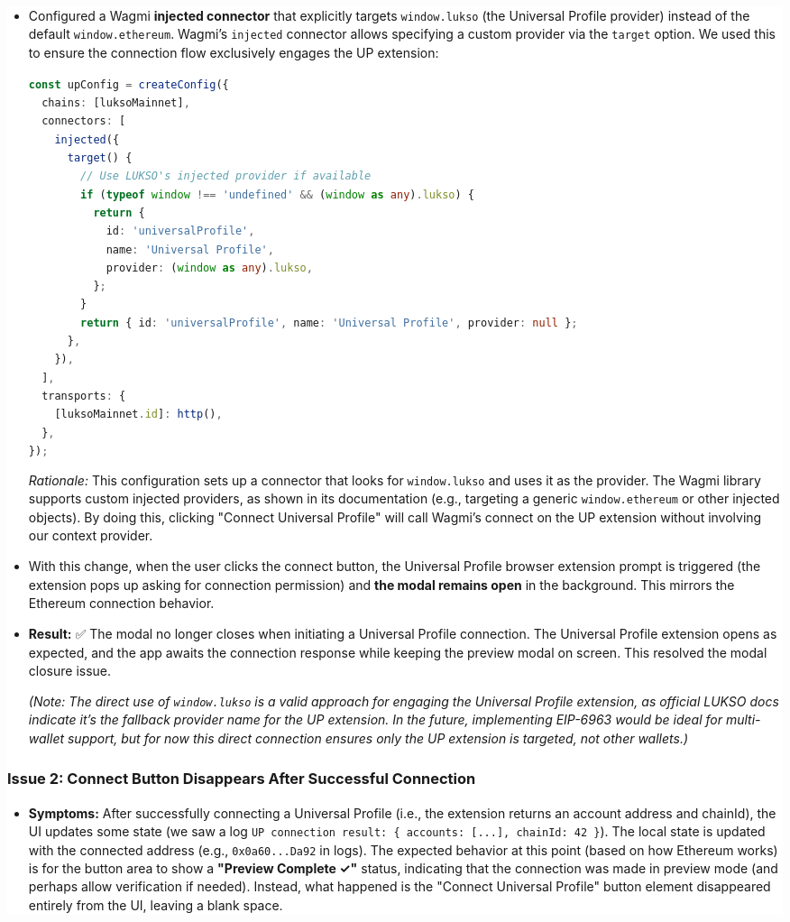   * Configured a Wagmi **injected connector** that explicitly targets `window.lukso` (the Universal Profile provider) instead of the default `window.ethereum`. Wagmi’s `injected` connector allows specifying a custom provider via the `target` option. We used this to ensure the connection flow exclusively engages the UP extension:

    ```typescript
    const upConfig = createConfig({
      chains: [luksoMainnet],
      connectors: [
        injected({
          target() {
            // Use LUKSO's injected provider if available
            if (typeof window !== 'undefined' && (window as any).lukso) {
              return {
                id: 'universalProfile',
                name: 'Universal Profile',
                provider: (window as any).lukso,
              };
            }
            return { id: 'universalProfile', name: 'Universal Profile', provider: null };
          },
        }),
      ],
      transports: {
        [luksoMainnet.id]: http(),
      },
    });
    ```

    *Rationale:* This configuration sets up a connector that looks for `window.lukso` and uses it as the provider. The Wagmi library supports custom injected providers, as shown in its documentation (e.g., targeting a generic `window.ethereum` or other injected objects). By doing this, clicking "Connect Universal Profile" will call Wagmi’s connect on the UP extension without involving our context provider.

  * With this change, when the user clicks the connect button, the Universal Profile browser extension prompt is triggered (the extension pops up asking for connection permission) and **the modal remains open** in the background. This mirrors the Ethereum connection behavior.

* **Result:** ✅ The modal no longer closes when initiating a Universal Profile connection. The Universal Profile extension opens as expected, and the app awaits the connection response while keeping the preview modal on screen. This resolved the modal closure issue.

  *(Note: The direct use of `window.lukso` is a valid approach for engaging the Universal Profile extension, as official LUKSO docs indicate it’s the fallback provider name for the UP extension. In the future, implementing EIP-6963 would be ideal for multi-wallet support, but for now this direct connection ensures only the UP extension is targeted, not other wallets.)*

### **Issue 2: Connect Button Disappears After Successful Connection**

* **Symptoms:** After successfully connecting a Universal Profile (i.e., the extension returns an account address and chainId), the UI updates some state (we saw a log `UP connection result: { accounts: [...], chainId: 42 }`). The local state is updated with the connected address (e.g., `0x0a60...Da92` in logs). The expected behavior at this point (based on how Ethereum works) is for the button area to show a **"Preview Complete ✓"** status, indicating that the connection was made in preview mode (and perhaps allow verification if needed). Instead, what happened is the "Connect Universal Profile" button element disappeared entirely from the UI, leaving a blank space.
